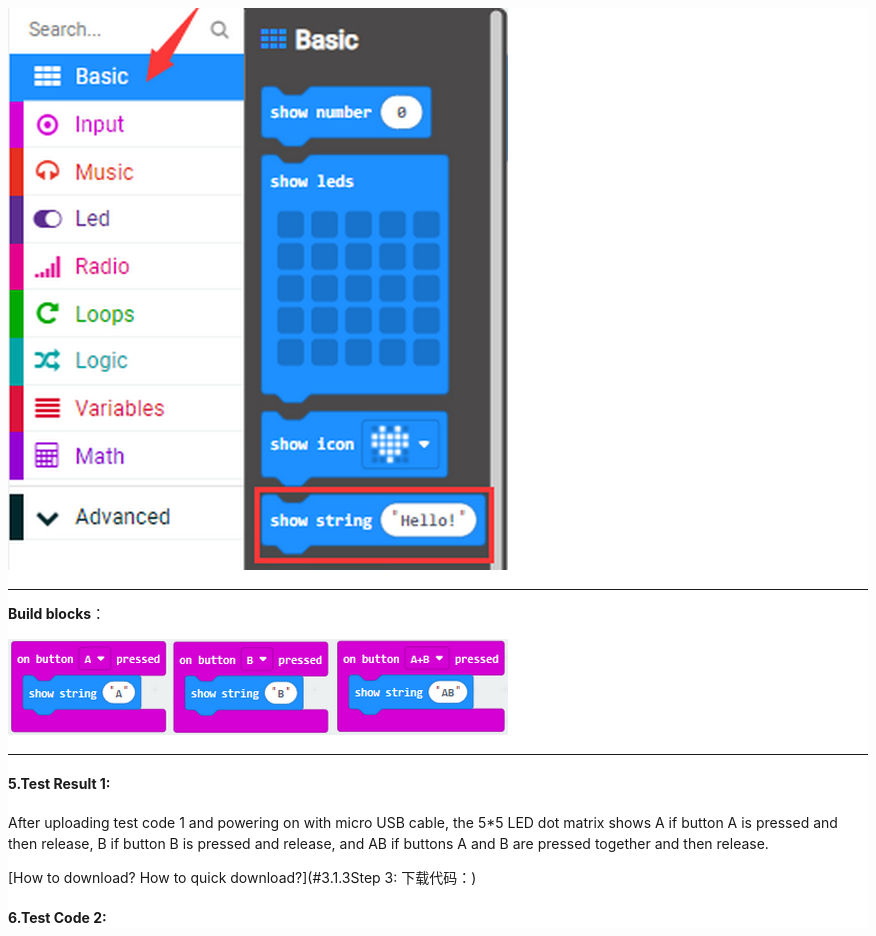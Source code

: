 ![img](./media/k23.png)

------

**Build blocks**：

![img](./media/k24.png)

------



#### 5.Test Result 1:

After uploading test code 1 and powering on with micro USB cable, the 5*5 LED dot matrix shows A if button A is pressed and then release, B if button B is pressed and release, and AB if buttons A and B are pressed together and then release.

   [How to download?  How to quick download?](#3.1.3Step 3: 下载代码：) 

#### 6.Test Code 2:
